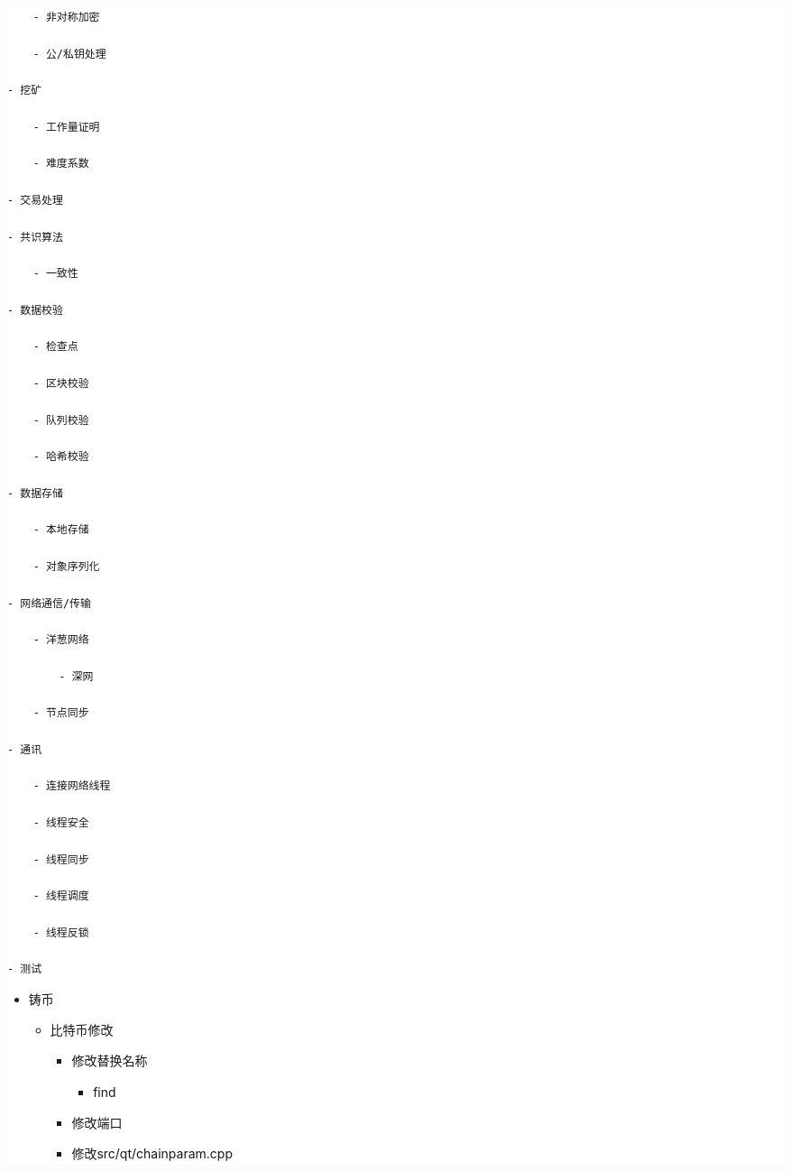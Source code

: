 		- 非对称加密

		- 公/私钥处理

	- 挖矿

		- 工作量证明

		- 难度系数

	- 交易处理

	- 共识算法

		- 一致性

	- 数据校验

		- 检查点

		- 区块校验

		- 队列校验

		- 哈希校验

	- 数据存储

		- 本地存储

		- 对象序列化

	- 网络通信/传输

		- 洋葱网络

			- 深网

		- 节点同步

	- 通讯

		- 连接网络线程

		- 线程安全

		- 线程同步

		- 线程调度

		- 线程反锁

	- 测试

- 铸币

	- 比特币修改

		- 修改替换名称

			- find

		- 修改端口

		- 修改src/qt/chainparam.cpp
